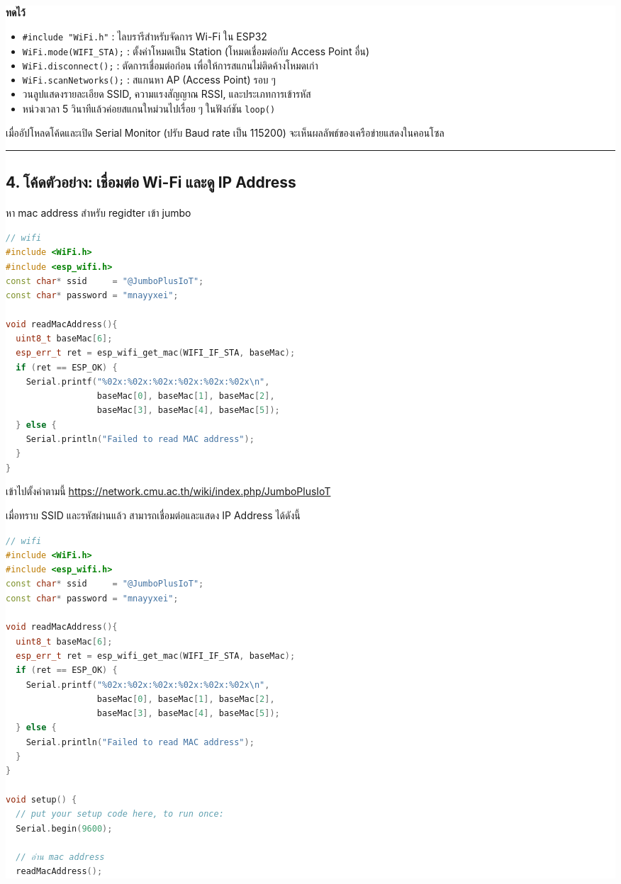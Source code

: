**ทดไว้**  
- `#include "WiFi.h"` : ไลบรารีสำหรับจัดการ Wi-Fi ใน ESP32  
- `WiFi.mode(WIFI_STA);` : ตั้งค่าโหมดเป็น Station (โหมดเชื่อมต่อกับ Access Point อื่น)  
- `WiFi.disconnect();` : ตัดการเชื่อมต่อก่อน เพื่อให้การสแกนไม่ติดค้างโหมดเก่า  
- `WiFi.scanNetworks();` : สแกนหา AP (Access Point) รอบ ๆ  
- วนลูปแสดงรายละเอียด SSID, ความแรงสัญญาณ RSSI, และประเภทการเข้ารหัส  
- หน่วงเวลา 5 วินาทีแล้วค่อยสแกนใหม่วนไปเรื่อย ๆ ในฟังก์ชัน `loop()`  

เมื่ออัปโหลดโค้ดและเปิด Serial Monitor (ปรับ Baud rate เป็น 115200) จะเห็นผลลัพธ์ของเครือข่ายแสดงในคอนโซล

---

## 4. โค้ดตัวอย่าง: เชื่อมต่อ Wi-Fi และดู IP Address

หา mac address สำหรับ regidter เข้า jumbo 

```cpp
// wifi
#include <WiFi.h>
#include <esp_wifi.h>
const char* ssid     = "@JumboPlusIoT";     
const char* password = "mnayyxei"; 

void readMacAddress(){
  uint8_t baseMac[6];
  esp_err_t ret = esp_wifi_get_mac(WIFI_IF_STA, baseMac);
  if (ret == ESP_OK) {
    Serial.printf("%02x:%02x:%02x:%02x:%02x:%02x\n",
                  baseMac[0], baseMac[1], baseMac[2],
                  baseMac[3], baseMac[4], baseMac[5]);
  } else {
    Serial.println("Failed to read MAC address");
  }
}
```

เข้าไปตั้งค่าตามนี้ https://network.cmu.ac.th/wiki/index.php/JumboPlusIoT

เมื่อทราบ SSID และรหัสผ่านแล้ว สามารถเชื่อมต่อและแสดง IP Address ได้ดังนี้

```cpp
// wifi
#include <WiFi.h>
#include <esp_wifi.h>
const char* ssid     = "@JumboPlusIoT";     
const char* password = "mnayyxei"; 

void readMacAddress(){
  uint8_t baseMac[6];
  esp_err_t ret = esp_wifi_get_mac(WIFI_IF_STA, baseMac);
  if (ret == ESP_OK) {
    Serial.printf("%02x:%02x:%02x:%02x:%02x:%02x\n",
                  baseMac[0], baseMac[1], baseMac[2],
                  baseMac[3], baseMac[4], baseMac[5]);
  } else {
    Serial.println("Failed to read MAC address");
  }
}

void setup() {
  // put your setup code here, to run once:
  Serial.begin(9600);

  // อ่าน mac address
  readMacAddress();
```